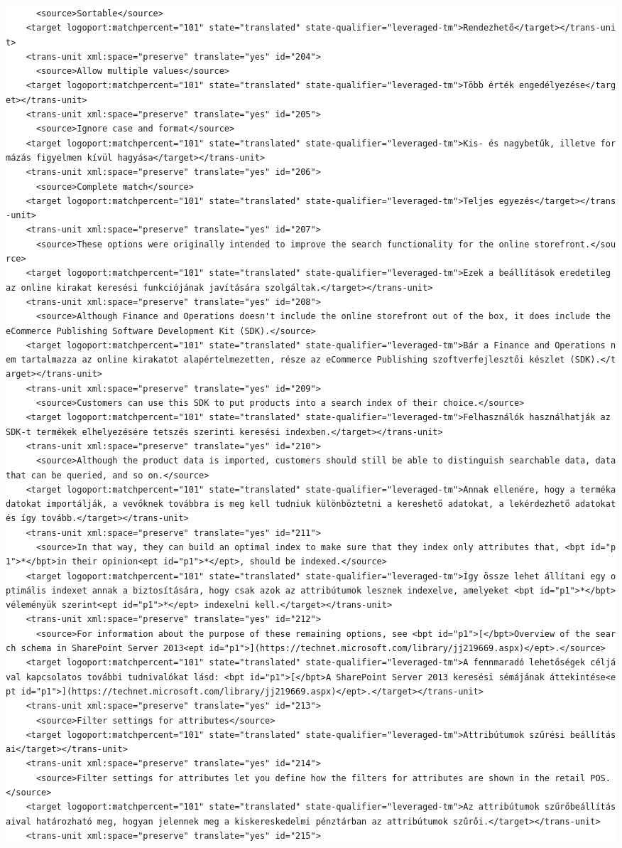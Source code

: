          <source>Sortable</source>
        <target logoport:matchpercent="101" state="translated" state-qualifier="leveraged-tm">Rendezhető</target></trans-unit>
        <trans-unit xml:space="preserve" translate="yes" id="204">
          <source>Allow multiple values</source>
        <target logoport:matchpercent="101" state="translated" state-qualifier="leveraged-tm">Több érték engedélyezése</target></trans-unit>
        <trans-unit xml:space="preserve" translate="yes" id="205">
          <source>Ignore case and format</source>
        <target logoport:matchpercent="101" state="translated" state-qualifier="leveraged-tm">Kis- és nagybetűk, illetve formázás figyelmen kívül hagyása</target></trans-unit>
        <trans-unit xml:space="preserve" translate="yes" id="206">
          <source>Complete match</source>
        <target logoport:matchpercent="101" state="translated" state-qualifier="leveraged-tm">Teljes egyezés</target></trans-unit>
        <trans-unit xml:space="preserve" translate="yes" id="207">
          <source>These options were originally intended to improve the search functionality for the online storefront.</source>
        <target logoport:matchpercent="101" state="translated" state-qualifier="leveraged-tm">Ezek a beállítások eredetileg az online kirakat keresési funkciójának javítására szolgáltak.</target></trans-unit>
        <trans-unit xml:space="preserve" translate="yes" id="208">
          <source>Although Finance and Operations doesn't include the online storefront out of the box, it does include the eCommerce Publishing Software Development Kit (SDK).</source>
        <target logoport:matchpercent="101" state="translated" state-qualifier="leveraged-tm">Bár a Finance and Operations nem tartalmazza az online kirakatot alapértelmezetten, része az eCommerce Publishing szoftverfejlesztői készlet (SDK).</target></trans-unit>
        <trans-unit xml:space="preserve" translate="yes" id="209">
          <source>Customers can use this SDK to put products into a search index of their choice.</source>
        <target logoport:matchpercent="101" state="translated" state-qualifier="leveraged-tm">Felhasználók használhatják az SDK-t termékek elhelyezésére tetszés szerinti keresési indexben.</target></trans-unit>
        <trans-unit xml:space="preserve" translate="yes" id="210">
          <source>Although the product data is imported, customers should still be able to distinguish searchable data, data that can be queried, and so on.</source>
        <target logoport:matchpercent="101" state="translated" state-qualifier="leveraged-tm">Annak ellenére, hogy a termékadatokat importálják, a vevőknek továbbra is meg kell tudniuk különböztetni a kereshető adatokat, a lekérdezhető adatokat és így tovább.</target></trans-unit>
        <trans-unit xml:space="preserve" translate="yes" id="211">
          <source>In that way, they can build an optimal index to make sure that they index only attributes that, <bpt id="p1">*</bpt>in their opinion<ept id="p1">*</ept>, should be indexed.</source>
        <target logoport:matchpercent="101" state="translated" state-qualifier="leveraged-tm">Így össze lehet állítani egy optimális indexet annak a biztosítására, hogy csak azok az attribútumok lesznek indexelve, amelyeket <bpt id="p1">*</bpt>véleményük szerint<ept id="p1">*</ept> indexelni kell.</target></trans-unit>
        <trans-unit xml:space="preserve" translate="yes" id="212">
          <source>For information about the purpose of these remaining options, see <bpt id="p1">[</bpt>Overview of the search schema in SharePoint Server 2013<ept id="p1">](https://technet.microsoft.com/library/jj219669.aspx)</ept>.</source>
        <target logoport:matchpercent="101" state="translated" state-qualifier="leveraged-tm">A fennmaradó lehetőségek céljával kapcsolatos további tudnivalókat lásd: <bpt id="p1">[</bpt>A SharePoint Server 2013 keresési sémájának áttekintése<ept id="p1">](https://technet.microsoft.com/library/jj219669.aspx)</ept>.</target></trans-unit>
        <trans-unit xml:space="preserve" translate="yes" id="213">
          <source>Filter settings for attributes</source>
        <target logoport:matchpercent="101" state="translated" state-qualifier="leveraged-tm">Attribútumok szűrési beállításai</target></trans-unit>
        <trans-unit xml:space="preserve" translate="yes" id="214">
          <source>Filter settings for attributes let you define how the filters for attributes are shown in the retail POS.</source>
        <target logoport:matchpercent="101" state="translated" state-qualifier="leveraged-tm">Az attribútumok szűrőbeállításaival határozható meg, hogyan jelennek meg a kiskereskedelmi pénztárban az attribútumok szűrői.</target></trans-unit>
        <trans-unit xml:space="preserve" translate="yes" id="215">